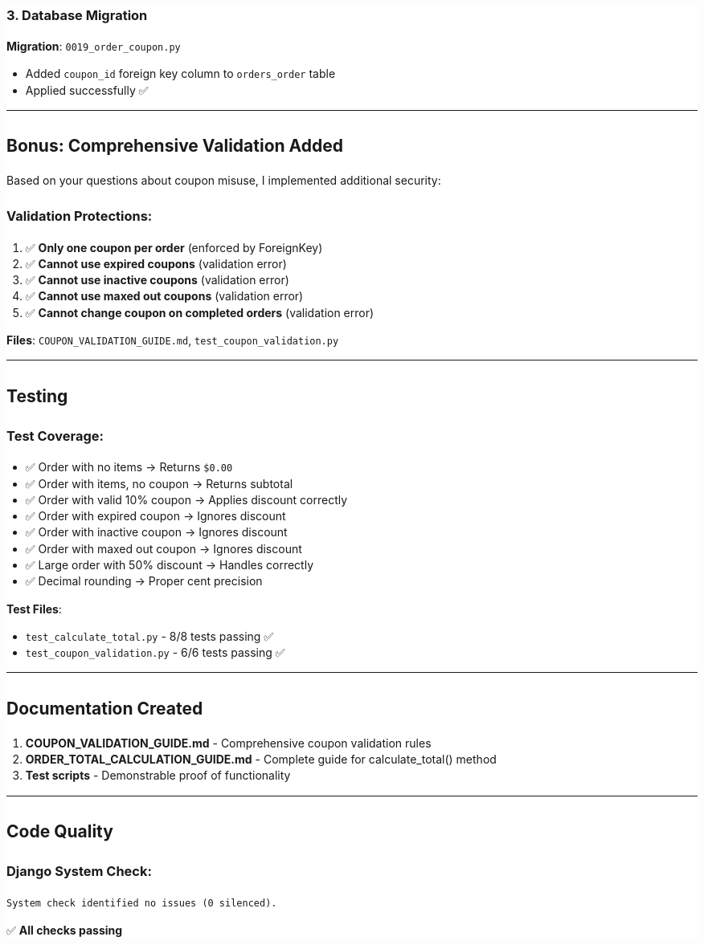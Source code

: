 ### 3. **Database Migration**
**Migration**: `0019_order_coupon.py`
- Added `coupon_id` foreign key column to `orders_order` table
- Applied successfully ✅

---

## Bonus: Comprehensive Validation Added

Based on your questions about coupon misuse, I implemented additional security:

### Validation Protections:
1. ✅ **Only one coupon per order** (enforced by ForeignKey)
2. ✅ **Cannot use expired coupons** (validation error)
3. ✅ **Cannot use inactive coupons** (validation error)
4. ✅ **Cannot use maxed out coupons** (validation error)
5. ✅ **Cannot change coupon on completed orders** (validation error)

**Files**: `COUPON_VALIDATION_GUIDE.md`, `test_coupon_validation.py`

---

## Testing

### Test Coverage:
- ✅ Order with no items → Returns `$0.00`
- ✅ Order with items, no coupon → Returns subtotal
- ✅ Order with valid 10% coupon → Applies discount correctly
- ✅ Order with expired coupon → Ignores discount
- ✅ Order with inactive coupon → Ignores discount
- ✅ Order with maxed out coupon → Ignores discount
- ✅ Large order with 50% discount → Handles correctly
- ✅ Decimal rounding → Proper cent precision

**Test Files**:
- `test_calculate_total.py` - 8/8 tests passing ✅
- `test_coupon_validation.py` - 6/6 tests passing ✅

---

## Documentation Created

1. **COUPON_VALIDATION_GUIDE.md** - Comprehensive coupon validation rules
2. **ORDER_TOTAL_CALCULATION_GUIDE.md** - Complete guide for calculate_total() method
3. **Test scripts** - Demonstrable proof of functionality

---

## Code Quality

### Django System Check:
```
System check identified no issues (0 silenced).
```
✅ **All checks passing**
